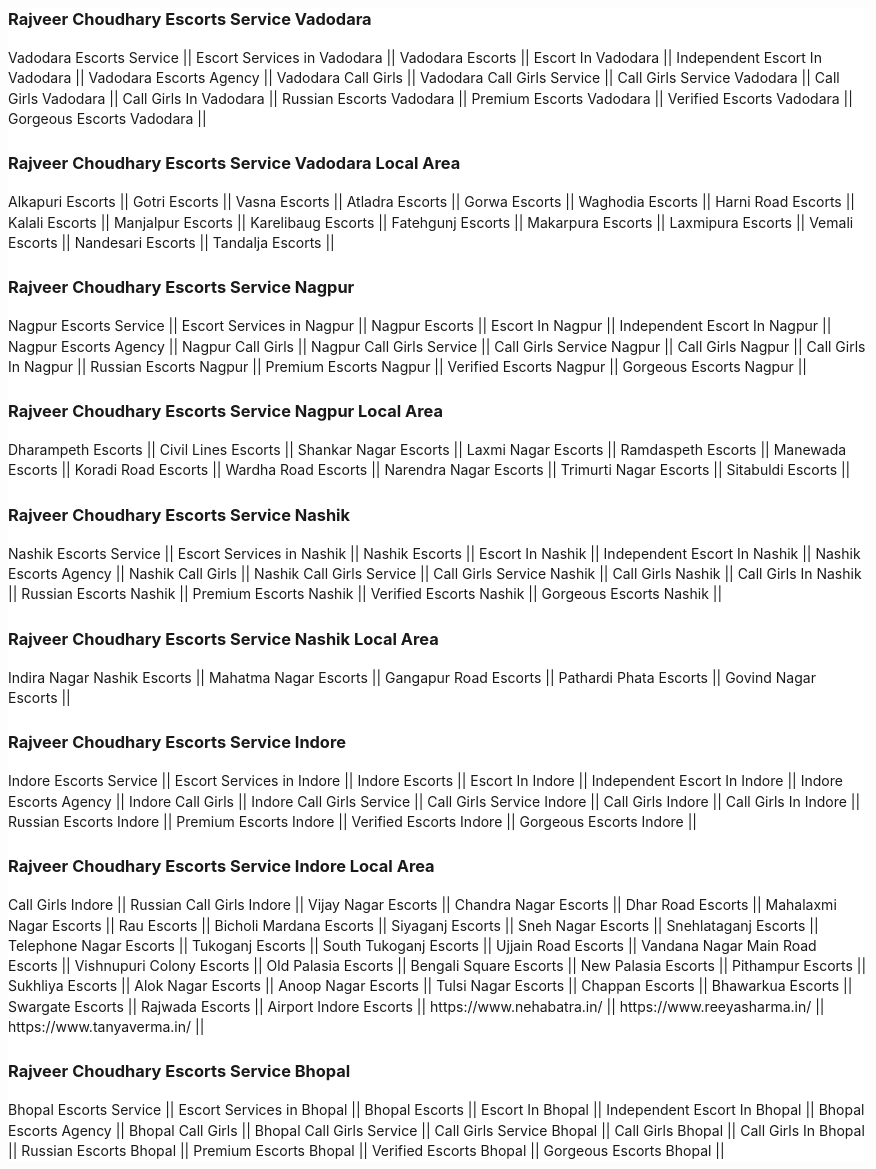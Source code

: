 <h3>Rajveer Choudhary Escorts Service Vadodara</h3>
Vadodara Escorts Service || Escort Services in Vadodara || Vadodara Escorts || Escort In Vadodara || Independent Escort In Vadodara || Vadodara Escorts Agency || Vadodara Call Girls || Vadodara Call Girls Service || Call Girls Service Vadodara || Call Girls Vadodara || Call Girls In Vadodara || Russian Escorts Vadodara || Premium Escorts Vadodara || Verified Escorts Vadodara || Gorgeous Escorts Vadodara ||

<h3>Rajveer Choudhary Escorts Service Vadodara Local Area</h3>
Alkapuri Escorts || Gotri Escorts || Vasna Escorts || Atladra Escorts || Gorwa Escorts || Waghodia Escorts || Harni Road Escorts || Kalali Escorts || Manjalpur Escorts || Karelibaug Escorts || Fatehgunj Escorts || Makarpura Escorts || Laxmipura Escorts || Vemali Escorts || Nandesari Escorts || Tandalja Escorts ||

<h3>Rajveer Choudhary Escorts Service Nagpur</h3>
Nagpur Escorts Service || Escort Services in Nagpur || Nagpur Escorts || Escort In Nagpur || Independent Escort In Nagpur || Nagpur Escorts Agency || Nagpur Call Girls || Nagpur Call Girls Service || Call Girls Service Nagpur || Call Girls Nagpur || Call Girls In Nagpur || Russian Escorts Nagpur || Premium Escorts Nagpur || Verified Escorts Nagpur || Gorgeous Escorts Nagpur ||

<h3>Rajveer Choudhary Escorts Service Nagpur Local Area</h3>
Dharampeth Escorts || Civil Lines Escorts || Shankar Nagar Escorts || Laxmi Nagar Escorts || Ramdaspeth Escorts || Manewada Escorts || Koradi Road Escorts || Wardha Road Escorts || Narendra Nagar Escorts || Trimurti Nagar Escorts || Sitabuldi Escorts ||

<h3>Rajveer Choudhary Escorts Service Nashik</h3>
Nashik Escorts Service || Escort Services in Nashik || Nashik Escorts || Escort In Nashik || Independent Escort In Nashik || Nashik Escorts Agency || Nashik Call Girls || Nashik Call Girls Service || Call Girls Service Nashik || Call Girls Nashik || Call Girls In Nashik || Russian Escorts Nashik || Premium Escorts Nashik || Verified Escorts Nashik || Gorgeous Escorts Nashik ||

<h3>Rajveer Choudhary Escorts Service Nashik Local Area</h3>
Indira Nagar Nashik Escorts || Mahatma Nagar Escorts || Gangapur Road Escorts || Pathardi Phata Escorts || Govind Nagar Escorts ||

<h3>Rajveer Choudhary Escorts Service Indore</h3>
Indore Escorts Service || Escort Services in Indore || Indore Escorts || Escort In Indore || Independent Escort In Indore || Indore Escorts Agency || Indore Call Girls || Indore Call Girls Service || Call Girls Service Indore || Call Girls Indore || Call Girls In Indore || Russian Escorts Indore || Premium Escorts Indore || Verified Escorts Indore || Gorgeous Escorts Indore ||

<h3>Rajveer Choudhary Escorts Service Indore Local Area</h3>
Call Girls Indore || Russian Call Girls Indore || Vijay Nagar Escorts || Chandra Nagar Escorts || Dhar Road Escorts || Mahalaxmi Nagar Escorts || Rau Escorts || Bicholi Mardana Escorts || Siyaganj Escorts || Sneh Nagar Escorts || Snehlataganj Escorts || Telephone Nagar Escorts || Tukoganj Escorts || South Tukoganj Escorts || Ujjain Road Escorts || Vandana Nagar Main Road Escorts || Vishnupuri Colony Escorts || Old Palasia Escorts || Bengali Square Escorts || New Palasia Escorts || Pithampur Escorts || Sukhliya Escorts || Alok Nagar Escorts || Anoop Nagar Escorts || Tulsi Nagar Escorts || Chappan Escorts || Bhawarkua Escorts || Swargate Escorts || Rajwada Escorts || Airport Indore Escorts || https://www.nehabatra.in/ || https://www.reeyasharma.in/ || https://www.tanyaverma.in/ ||

<h3>Rajveer Choudhary Escorts Service Bhopal</h3>
Bhopal Escorts Service || Escort Services in Bhopal || Bhopal Escorts || Escort In Bhopal || Independent Escort In Bhopal || Bhopal Escorts Agency || Bhopal Call Girls || Bhopal Call Girls Service || Call Girls Service Bhopal || Call Girls Bhopal || Call Girls In Bhopal || Russian Escorts Bhopal || Premium Escorts Bhopal || Verified Escorts Bhopal || Gorgeous Escorts Bhopal ||

